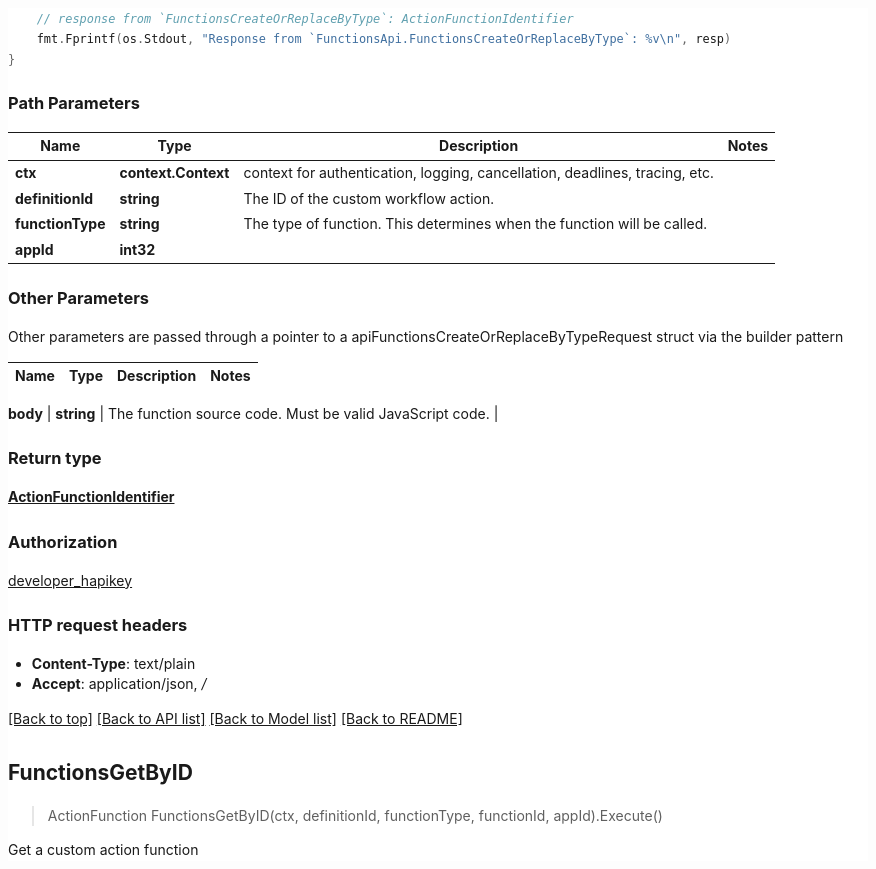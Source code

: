 ```go
    // response from `FunctionsCreateOrReplaceByType`: ActionFunctionIdentifier
    fmt.Fprintf(os.Stdout, "Response from `FunctionsApi.FunctionsCreateOrReplaceByType`: %v\n", resp)
}
```

### Path Parameters


Name | Type | Description  | Notes
------------- | ------------- | ------------- | -------------
**ctx** | **context.Context** | context for authentication, logging, cancellation, deadlines, tracing, etc.
**definitionId** | **string** | The ID of the custom workflow action. | 
**functionType** | **string** | The type of function. This determines when the function will be called. | 
**appId** | **int32** |  | 

### Other Parameters

Other parameters are passed through a pointer to a apiFunctionsCreateOrReplaceByTypeRequest struct via the builder pattern


Name | Type | Description  | Notes
------------- | ------------- | ------------- | -------------



 **body** | **string** | The function source code. Must be valid JavaScript code. | 

### Return type

[**ActionFunctionIdentifier**](ActionFunctionIdentifier.md)

### Authorization

[developer_hapikey](../README.md#developer_hapikey)

### HTTP request headers

- **Content-Type**: text/plain
- **Accept**: application/json, */*

[[Back to top]](#) [[Back to API list]](../README.md#documentation-for-api-endpoints)
[[Back to Model list]](../README.md#documentation-for-models)
[[Back to README]](../README.md)


## FunctionsGetByID

> ActionFunction FunctionsGetByID(ctx, definitionId, functionType, functionId, appId).Execute()

Get a custom action function

